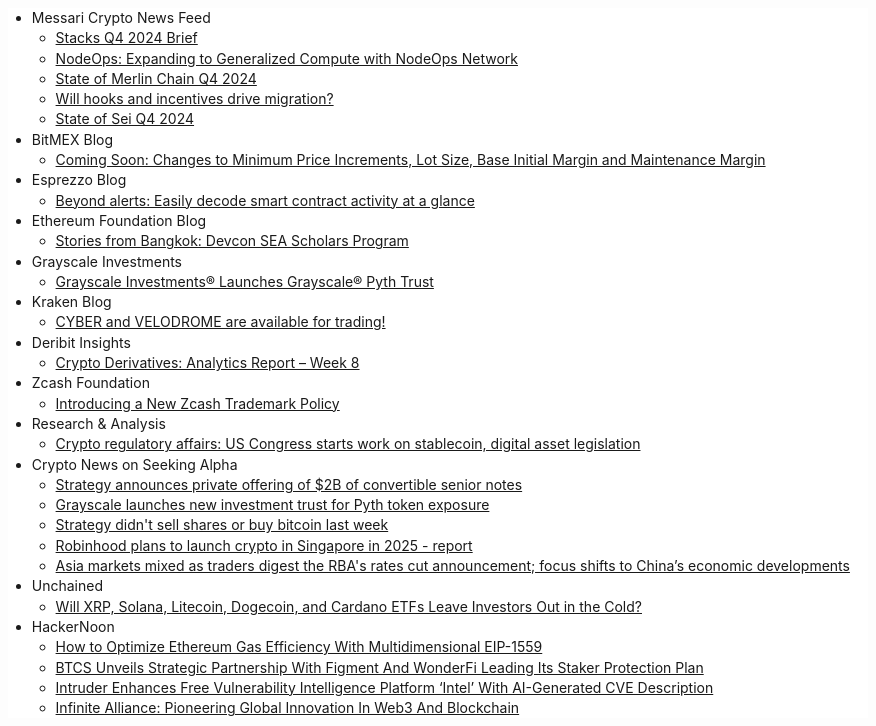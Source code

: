 - Messari Crypto News Feed
  - [Stacks Q4 2024 Brief](https://messari.io/article/stacks-q4-2024-brief)
  - [NodeOps: Expanding to Generalized Compute with NodeOps Network](https://messari.io/article/expanding-to-generalized-compute-with-nodeops-network)
  - [State of Merlin Chain Q4 2024](https://messari.io/article/state-of-merlin-chain-q4-2024)
  - [Will hooks and incentives drive migration?](https://messari.io/article/will-hooks-and-incentives-drive-migration)
  - [State of Sei Q4 2024](https://messari.io/article/state-of-sei-q4-2024)
- BitMEX Blog
  - [Coming Soon: Changes to Minimum Price Increments, Lot Size, Base Initial Margin and Maintenance Margin](https://blog.bitmex.com/https-blog-bitmex-com-contract-updates-feb2025/)
- Esprezzo Blog
  - [Beyond alerts: Easily decode smart contract activity at a glance](https://blog.esprezzo.io/beyond-alerts-easily-decode-smart-contract-activity-at-a-glance)
- Ethereum Foundation Blog
  - [Stories from Bangkok: Devcon SEA Scholars Program](https://blog.ethereum.org/en/2025/02/18/devcon-sea-scholars)
- Grayscale Investments
  - [Grayscale Investments® Launches Grayscale® Pyth Trust](https://www.globenewswire.com/news-release/2025/02/18/3027947/0/en/Grayscale-Investments-Launches-Grayscale-Pyth-Trust.html)
- Kraken Blog
  - [CYBER and VELODROME are available for trading!](https://blog.kraken.com/product/asset-listings/cyber-and-velodrome-are-available-for-trading)
- Deribit Insights
  - [Crypto Derivatives: Analytics Report – Week 8](https://insights.deribit.com/industry/crypto-derivatives-analytics-report-week-8-2025/)
- Zcash Foundation
  - [Introducing a New Zcash Trademark Policy](https://zfnd.org/new-zcash-trademark-policy/)
- Research & Analysis
  - [Crypto regulatory affairs: US Congress starts work on stablecoin, digital asset legislation](https://www.elliptic.co/blog/crypto-regulatory-affairs-us-congress-starts-work-on-stablecoin-digital-asset-legislation)
- Crypto News on Seeking Alpha
  - [Strategy announces private offering of $2B of convertible senior notes](https://seekingalpha.com/news/4409660-strategy-announces-private-offering-of-2b-of-convertible-senior-notes?utm_source=feed_news_crypto&utm_medium=referral&feed_item_type=news)
  - [Grayscale launches new investment trust for Pyth token exposure](https://seekingalpha.com/news/4409458-grayscale-launches-new-investment-trust-for-pyth-token-exposure?utm_source=feed_news_crypto&utm_medium=referral&feed_item_type=news)
  - [Strategy didn't sell shares or buy bitcoin last week](https://seekingalpha.com/news/4409260-strategy-didnt-sell-shares-or-buy-bitcoin-last-week?utm_source=feed_news_crypto&utm_medium=referral&feed_item_type=news)
  - [Robinhood plans to launch crypto in Singapore in 2025 - report](https://seekingalpha.com/news/4409214-robinhood-plans-to-launch-crypto-in-singapore-in-2025-report?utm_source=feed_news_crypto&utm_medium=referral&feed_item_type=news)
  - [Asia markets mixed as traders digest the RBA's rates cut announcement; focus shifts to China’s economic developments](https://seekingalpha.com/news/4409096-asia-markets-mixed-as-traders-digests-the-rbas-rates-cut-announcement-focus-shifts-to-chinas-economic-developments?utm_source=feed_news_crypto&utm_medium=referral&feed_item_type=news)
- Unchained
  - [Will XRP, Solana, Litecoin, Dogecoin, and Cardano ETFs Leave Investors Out in the Cold?](https://unchainedcrypto.com/will-xrp-solana-litecoin-dogecoin-and-cardano-etfs-leave-investors-out-in-the-cold/)
- HackerNoon
  - [How to Optimize Ethereum Gas Efficiency With Multidimensional EIP-1559](https://hackernoon.com/how-to-optimize-ethereum-gas-efficiency-with-multidimensional-eip-1559?source=rss)
  - [BTCS Unveils Strategic Partnership With Figment And WonderFi Leading Its Staker Protection Plan](https://hackernoon.com/btcs-unveils-strategic-partnership-with-figment-and-wonderfi-leading-its-staker-protection-plan?source=rss)
  - [Intruder Enhances Free Vulnerability Intelligence Platform ‘Intel’ With AI-Generated CVE Description](https://hackernoon.com/intruder-enhances-free-vulnerability-intelligence-platform-intel-with-ai-generated-cve-description?source=rss)
  - [Infinite Alliance: Pioneering Global Innovation In Web3 And Blockchain](https://hackernoon.com/infinite-alliance-pioneering-global-innovation-in-web3-and-blockchain?source=rss)